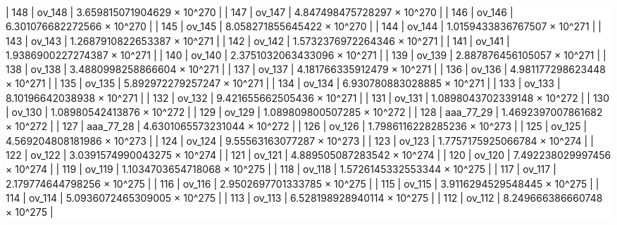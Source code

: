 | 148 | ov_148 | 3.659815071904629 × 10^270 |
| 147 | ov_147 | 4.847498475728297 × 10^270 |
| 146 | ov_146 | 6.301076682272566 × 10^270 |
| 145 | ov_145 | 8.058271855645422 × 10^270 |
| 144 | ov_144 | 1.0159433836767507 × 10^271 |
| 143 | ov_143 | 1.2687910822653387 × 10^271 |
| 142 | ov_142 | 1.5732376972264346 × 10^271 |
| 141 | ov_141 | 1.9386900227274387 × 10^271 |
| 140 | ov_140 | 2.3751032063433096 × 10^271 |
| 139 | ov_139 | 2.887876456105057 × 10^271 |
| 138 | ov_138 | 3.4880998258866604 × 10^271 |
| 137 | ov_137 | 4.181766335912479 × 10^271 |
| 136 | ov_136 | 4.981177298623448 × 10^271 |
| 135 | ov_135 | 5.892972279257247 × 10^271 |
| 134 | ov_134 | 6.930780883028885 × 10^271 |
| 133 | ov_133 | 8.10196642038938 × 10^271 |
| 132 | ov_132 | 9.421655662505436 × 10^271 |
| 131 | ov_131 | 1.0898043702339148 × 10^272 |
| 130 | ov_130 | 1.08980542413876 × 10^272 |
| 129 | ov_129 | 1.089809800507285 × 10^272 |
| 128 | aaa_77_29 | 1.4692397007861682 × 10^272 |
| 127 | aaa_77_28 | 4.6301065573231044 × 10^272 |
| 126 | ov_126 | 1.7986116228285236 × 10^273 |
| 125 | ov_125 | 4.569204808181986 × 10^273 |
| 124 | ov_124 | 9.55563163077287 × 10^273 |
| 123 | ov_123 | 1.7757175925066784 × 10^274 |
| 122 | ov_122 | 3.0391574990043275 × 10^274 |
| 121 | ov_121 | 4.889505087283542 × 10^274 |
| 120 | ov_120 | 7.492238029997456 × 10^274 |
| 119 | ov_119 | 1.1034703654718068 × 10^275 |
| 118 | ov_118 | 1.5726145332553344 × 10^275 |
| 117 | ov_117 | 2.179774644798256 × 10^275 |
| 116 | ov_116 | 2.9502697701333785 × 10^275 |
| 115 | ov_115 | 3.9116294529548445 × 10^275 |
| 114 | ov_114 | 5.0936072465309005 × 10^275 |
| 113 | ov_113 | 6.528198928940114 × 10^275 |
| 112 | ov_112 | 8.249666386660748 × 10^275 |